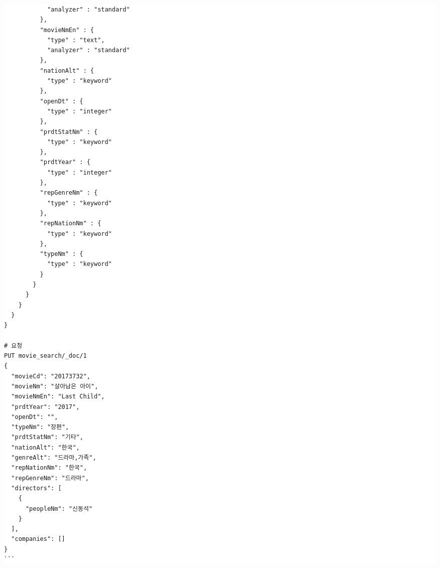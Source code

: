                 "analyzer" : "standard"
              },
              "movieNmEn" : {
                "type" : "text",
                "analyzer" : "standard"
              },
              "nationAlt" : {
                "type" : "keyword"
              },
              "openDt" : {
                "type" : "integer"
              },
              "prdtStatNm" : {
                "type" : "keyword"
              },
              "prdtYear" : {
                "type" : "integer"
              },
              "repGenreNm" : {
                "type" : "keyword"
              },
              "repNationNm" : {
                "type" : "keyword"
              },
              "typeNm" : {
                "type" : "keyword"
              }
            }
          }
        }
      }
    }

    # 요청
    PUT movie_search/_doc/1
    {
      "movieCd": "20173732",
      "movieNm": "살아남은 아이",
      "movieNmEn": "Last Child",
      "prdtYear": "2017",
      "openDt": "",
      "typeNm": "장편",
      "prdtStatNm": "기타",
      "nationAlt": "한국",
      "genreAlt": "드라마,가족",
      "repNationNm": "한국",
      "repGenreNm": "드라마",
      "directors": [
        {
          "peopleNm": "신동석"
        }
      ],
      "companies": []
    }
    ```
